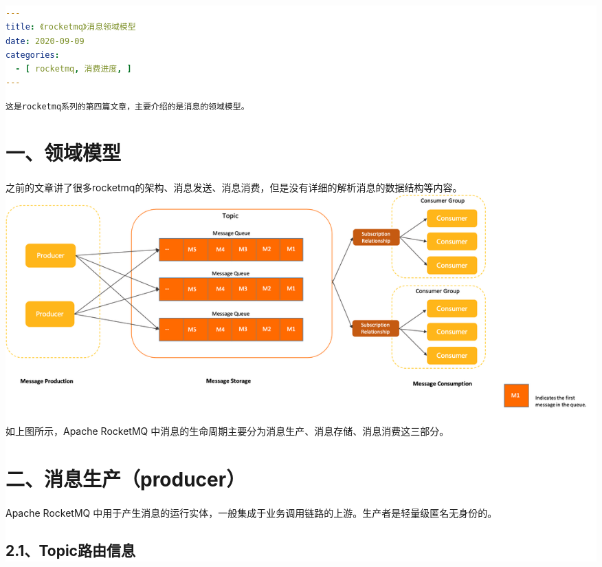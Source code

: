 ```yaml
---
title: 《rocketmq》消息领域模型
date: 2020-09-09
categories:
  - [ rocketmq, 消费进度, ]
---
```


    这是rocketmq系列的第四篇文章，主要介绍的是消息的领域模型。

<style>
.my-code {
   color: orange;
}
.orange {
   color: rgb(255, 53, 2)
}
.red {
   color: red
}
</style>

# 一、领域模型
之前的文章讲了很多rocketmq的架构、消息发送、消息消费，但是没有详细的解析消息的数据结构等内容。
![领域模型](2020-09-09-rocketmq-消息领域模型/领域模型.png)


如上图所示，Apache RocketMQ 中消息的生命周期主要分为消息生产、消息存储、消息消费这三部分。

# 二、消息生产（producer）
Apache RocketMQ 中用于产生消息的运行实体，一般集成于业务调用链路的上游。生产者是轻量级匿名无身份的。

## 2.1、Topic路由信息
